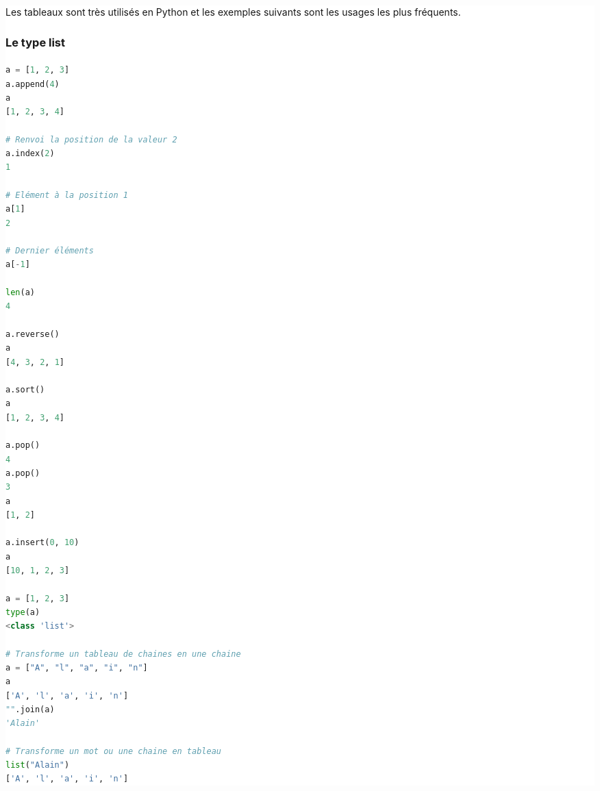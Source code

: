 Les tableaux sont très utilisés en Python et les exemples suivants sont les usages les plus fréquents.

### Le type list

```python
a = [1, 2, 3]
a.append(4)
a
[1, 2, 3, 4]

# Renvoi la position de la valeur 2
a.index(2)
1

# Elément à la position 1
a[1]
2

# Dernier éléments
a[-1]

len(a)
4

a.reverse()
a
[4, 3, 2, 1]

a.sort()
a
[1, 2, 3, 4]

a.pop()
4
a.pop()
3
a
[1, 2]

a.insert(0, 10)
a
[10, 1, 2, 3]

a = [1, 2, 3]
type(a)
<class 'list'>

# Transforme un tableau de chaines en une chaine
a = ["A", "l", "a", "i", "n"]
a
['A', 'l', 'a', 'i', 'n']
"".join(a)
'Alain'

# Transforme un mot ou une chaine en tableau
list("Alain")
['A', 'l', 'a', 'i', 'n']
```
